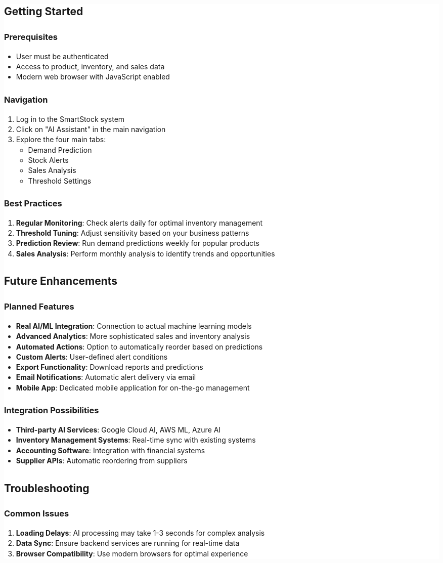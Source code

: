 ## Getting Started

### Prerequisites

- User must be authenticated
- Access to product, inventory, and sales data
- Modern web browser with JavaScript enabled

### Navigation

1. Log in to the SmartStock system
2. Click on "AI Assistant" in the main navigation
3. Explore the four main tabs:
   - Demand Prediction
   - Stock Alerts
   - Sales Analysis
   - Threshold Settings

### Best Practices

1. **Regular Monitoring**: Check alerts daily for optimal inventory management
2. **Threshold Tuning**: Adjust sensitivity based on your business patterns
3. **Prediction Review**: Run demand predictions weekly for popular products
4. **Sales Analysis**: Perform monthly analysis to identify trends and opportunities

## Future Enhancements

### Planned Features

- **Real AI/ML Integration**: Connection to actual machine learning models
- **Advanced Analytics**: More sophisticated sales and inventory analysis
- **Automated Actions**: Option to automatically reorder based on predictions
- **Custom Alerts**: User-defined alert conditions
- **Export Functionality**: Download reports and predictions
- **Email Notifications**: Automatic alert delivery via email
- **Mobile App**: Dedicated mobile application for on-the-go management

### Integration Possibilities

- **Third-party AI Services**: Google Cloud AI, AWS ML, Azure AI
- **Inventory Management Systems**: Real-time sync with existing systems
- **Accounting Software**: Integration with financial systems
- **Supplier APIs**: Automatic reordering from suppliers

## Troubleshooting

### Common Issues

1. **Loading Delays**: AI processing may take 1-3 seconds for complex analysis
2. **Data Sync**: Ensure backend services are running for real-time data
3. **Browser Compatibility**: Use modern browsers for optimal experience
